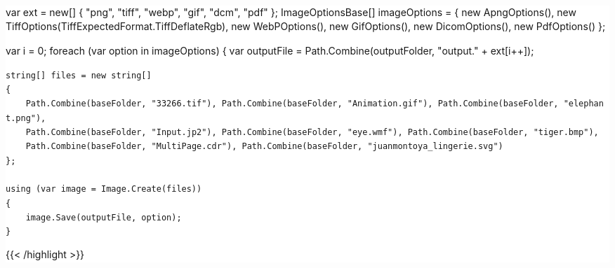 var ext = new[] { "png", "tiff", "webp", "gif", "dcm", "pdf" };
ImageOptionsBase[] imageOptions =
{
    new ApngOptions(), new TiffOptions(TiffExpectedFormat.TiffDeflateRgb), new WebPOptions(), new GifOptions(), new DicomOptions(),
    new PdfOptions()
};

var i = 0;
foreach (var option in imageOptions)
{
    var outputFile = Path.Combine(outputFolder, "output." + ext[i++]);

    string[] files = new string[]
    {
        Path.Combine(baseFolder, "33266.tif"), Path.Combine(baseFolder, "Animation.gif"), Path.Combine(baseFolder, "elephant.png"),
        Path.Combine(baseFolder, "Input.jp2"), Path.Combine(baseFolder, "eye.wmf"), Path.Combine(baseFolder, "tiger.bmp"),
        Path.Combine(baseFolder, "MultiPage.cdr"), Path.Combine(baseFolder, "juanmontoya_lingerie.svg")
    };

    using (var image = Image.Create(files))
    {
        image.Save(outputFile, option);
    }

{{< /highlight >}}

